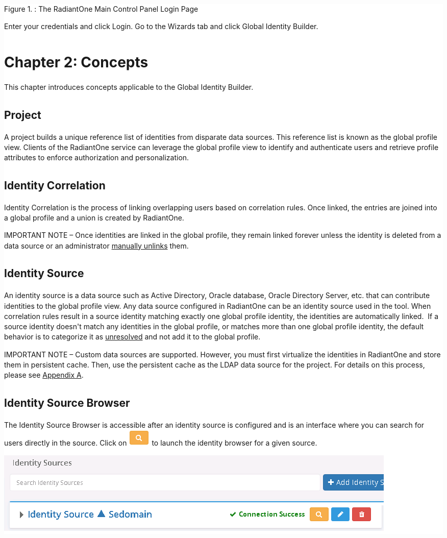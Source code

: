 Figure 1. : The RadiantOne Main Control Panel Login Page

Enter your credentials and click Login. Go to the Wizards tab and click Global Identity Builder.

# Chapter 2: Concepts

This chapter introduces concepts applicable to the Global Identity Builder.

## Project

A project builds a unique reference list of identities from disparate data sources. This reference list is known as the global profile view. Clients of the RadiantOne service can leverage the global profile view to identify and authenticate users and retrieve profile attributes to enforce authorization and personalization.

## Identity Correlation

Identity Correlation is the process of linking overlapping users based on correlation rules. Once linked, the entries are joined into a global profile and a union is created by RadiantOne.

IMPORTANT NOTE – Once identities are linked in the global profile, they remain linked forever unless the identity is deleted from a data source or an administrator [manually unlinks](#identity-unlinking) them.

## Identity Source

An identity source is a data source such as Active Directory, Oracle database, Oracle Directory Server, etc. that can contribute identities to the global profile view. Any data source configured in RadiantOne can be an identity source used in the tool. When correlation rules result in a source identity matching exactly one global profile identity, the identities are automatically linked.  If a source identity doesn't match any identities in the global profile, or matches more than one global profile identity, the default behavior is to categorize it as [unresolved](#unresolved-identity) and not add it to the global profile.

IMPORTANT NOTE – Custom data sources are supported. However, you must first virtualize the identities in RadiantOne and store them in persistent cache. Then, use the persistent cache as the LDAP data source for the project. For details on this process, please see [Appendix A](#appendix-a-integrating-a-custom-data-source).

## Identity Source Browser

The Identity Source Browser is accessible after an identity source is configured and is an interface where you can search for users directly in the source. Click on ![](./media/image6.png) to launch the identity browser for a given source.

![](./media/image7.png)
